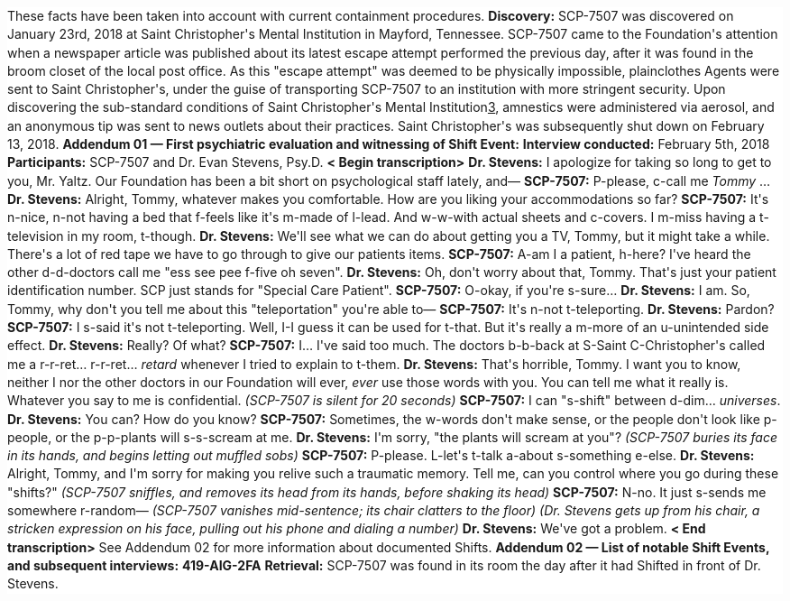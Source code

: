 These facts have been taken into account with current containment procedures.
**Discovery:** SCP-7507 was discovered on January 23rd, 2018 at Saint Christopher's Mental Institution in Mayford, Tennessee. SCP-7507 came to the Foundation's attention when a newspaper article was published about its latest escape attempt performed the previous day, after it was found in the broom closet of the local post office.
As this "escape attempt" was deemed to be physically impossible, plainclothes Agents were sent to Saint Christopher's, under the guise of transporting SCP-7507 to an institution with more stringent security.
Upon discovering the sub-standard conditions of Saint Christopher's Mental Institution[3](javascript:;), amnestics were administered via aerosol, and an anonymous tip was sent to news outlets about their practices. Saint Christopher's was subsequently shut down on February 13, 2018.
**Addendum 01 — First psychiatric evaluation and witnessing of Shift Event:**
**Interview conducted:** February 5th, 2018
**Participants:** SCP-7507 and Dr. Evan Stevens, Psy.D.
**< Begin transcription>**
**Dr. Stevens:** I apologize for taking so long to get to you, Mr. Yaltz. Our Foundation has been a bit short on psychological staff lately, and—
**SCP-7507:** P-please, c-call me _Tommy_ …
**Dr. Stevens:** Alright, Tommy, whatever makes you comfortable. How are you liking your accommodations so far?
**SCP-7507:** It's n-nice, n-not having a bed that f-feels like it's m-made of l-lead. And w-w-with actual sheets and c-covers. I m-miss having a t-television in my room, t-though.
**Dr. Stevens:** We'll see what we can do about getting you a TV, Tommy, but it might take a while. There's a lot of red tape we have to go through to give our patients items.
**SCP-7507:** A-am I a patient, h-here? I've heard the other d-d-doctors call me "ess see pee f-five oh seven".
**Dr. Stevens:** Oh, don't worry about that, Tommy. That's just your patient identification number. SCP just stands for "Special Care Patient".
**SCP-7507:** O-okay, if you're s-sure…
**Dr. Stevens:** I am. So, Tommy, why don't you tell me about this "teleportation" you're able to—
**SCP-7507:** It's n-not t-teleporting.
**Dr. Stevens:** Pardon?
**SCP-7507:** I s-said it's not t-teleporting. Well, I-I guess it can be used for t-that. But it's really a m-more of an u-unintended side effect.
**Dr. Stevens:** Really? Of what?
**SCP-7507:** I… I've said too much. The doctors b-b-back at S-Saint C-Christopher's called me a r-r-ret… r-r-ret… _retard_ whenever I tried to explain to t-them.
**Dr. Stevens:** That's horrible, Tommy. I want you to know, neither I nor the other doctors in our Foundation will ever, _ever_ use those words with you. You can tell me what it really is. Whatever you say to me is confidential.
_(SCP-7507 is silent for 20 seconds)_
**SCP-7507:** I can "s-shift" between d-dim… _universes_.
**Dr. Stevens:** You can? How do you know?
**SCP-7507:** Sometimes, the w-words don't make sense, or the people don't look like p-people, or the p-p-plants will s-s-scream at me.
**Dr. Stevens:** I'm sorry, "the plants will scream at you"?
_(SCP-7507 buries its face in its hands, and begins letting out muffled sobs)_
**SCP-7507:** P-please. L-let's t-talk a-about s-something e-else.
**Dr. Stevens:** Alright, Tommy, and I'm sorry for making you relive such a traumatic memory. Tell me, can you control where you go during these "shifts?"
_(SCP-7507 sniffles, and removes its head from its hands, before shaking its head)_
**SCP-7507:** N-no. It just s-sends me somewhere r-random—
_(SCP-7507 vanishes mid-sentence; its chair clatters to the floor)_
_(Dr. Stevens gets up from his chair, a stricken expression on his face, pulling out his phone and dialing a number)_
**Dr. Stevens:** We've got a problem.
**< End transcription>**
See Addendum 02 for more information about documented Shifts.
**Addendum 02 — List of notable Shift Events, and subsequent interviews:**
**419-AIG-2FA**
**Retrieval:** SCP-7507 was found in its room the day after it had Shifted in front of Dr. Stevens.